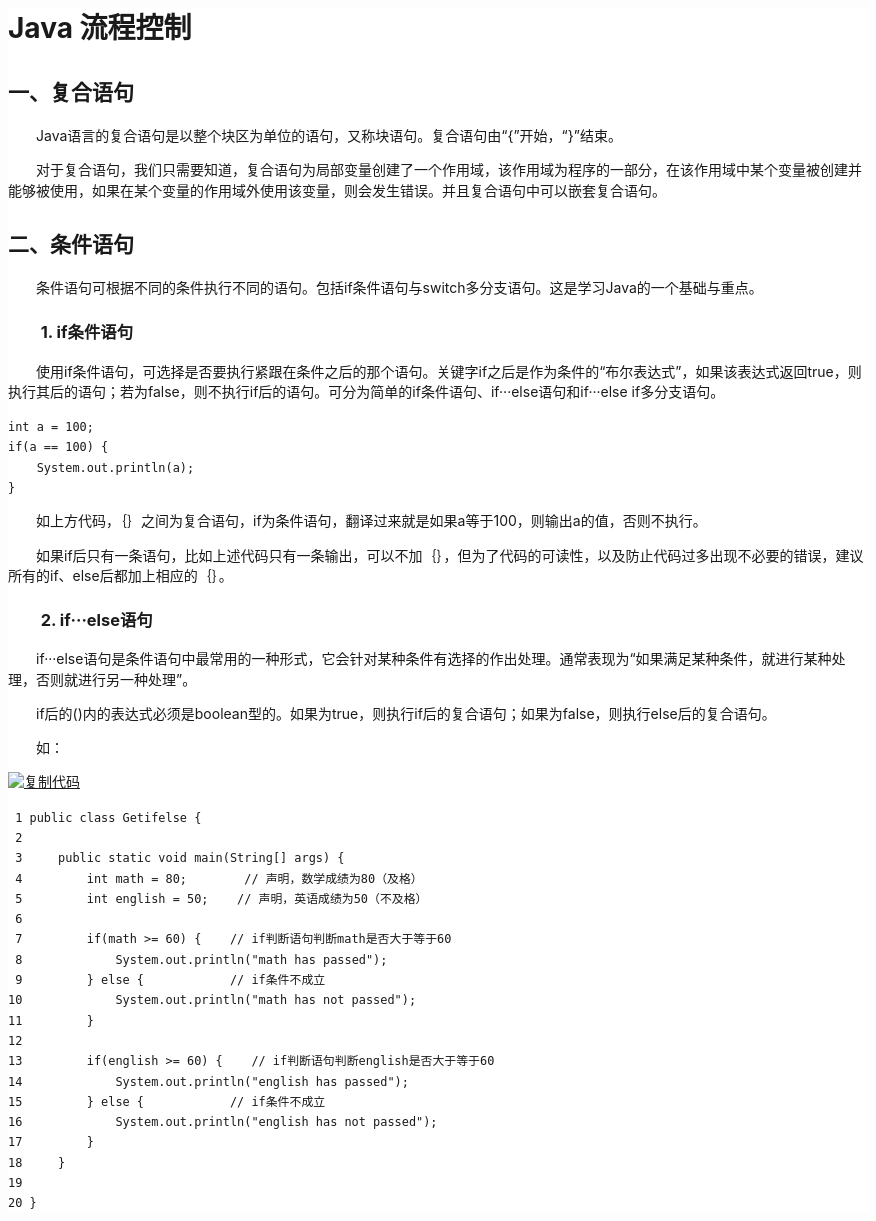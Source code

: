 # Java 流程控制

## 一、复合语句

　　Java语言的复合语句是以整个块区为单位的语句，又称块语句。复合语句由“{”开始，“}”结束。

　　对于复合语句，我们只需要知道，复合语句为局部变量创建了一个作用域，该作用域为程序的一部分，在该作用域中某个变量被创建并能够被使用，如果在某个变量的作用域外使用该变量，则会发生错误。并且复合语句中可以嵌套复合语句。

## 二、条件语句

　　条件语句可根据不同的条件执行不同的语句。包括if条件语句与switch多分支语句。这是学习Java的一个基础与重点。

### 　　1. if条件语句

　　使用if条件语句，可选择是否要执行紧跟在条件之后的那个语句。关键字if之后是作为条件的“布尔表达式”，如果该表达式返回true，则执行其后的语句；若为false，则不执行if后的语句。可分为简单的if条件语句、if···else语句和if···else if多分支语句。

```
int a = 100;
if(a == 100) {
    System.out.println(a);
}
```

　　如上方代码，｛｝之间为复合语句，if为条件语句，翻译过来就是如果a等于100，则输出a的值，否则不执行。

　　如果if后只有一条语句，比如上述代码只有一条输出，可以不加｛｝，但为了代码的可读性，以及防止代码过多出现不必要的错误，建议所有的if、else后都加上相应的｛｝。

### 　　2. if···else语句

　　if···else语句是条件语句中最常用的一种形式，它会针对某种条件有选择的作出处理。通常表现为“如果满足某种条件，就进行某种处理，否则就进行另一种处理”。

　　if后的()内的表达式必须是boolean型的。如果为true，则执行if后的复合语句；如果为false，则执行else后的复合语句。

　　如：

[![复制代码](https://common.cnblogs.com/images/copycode.gif)](javascript:void(0);)

```
 1 public class Getifelse {
 2 
 3     public static void main(String[] args) {
 4         int math = 80;        // 声明，数学成绩为80（及格）
 5         int english = 50;    // 声明，英语成绩为50（不及格）
 6         
 7         if(math >= 60) {    // if判断语句判断math是否大于等于60
 8             System.out.println("math has passed");
 9         } else {            // if条件不成立
10             System.out.println("math has not passed");
11         }
12         
13         if(english >= 60) {    // if判断语句判断english是否大于等于60
14             System.out.println("english has passed");
15         } else {            // if条件不成立
16             System.out.println("english has not passed");
17         }
18     }
19 
20 }
```
